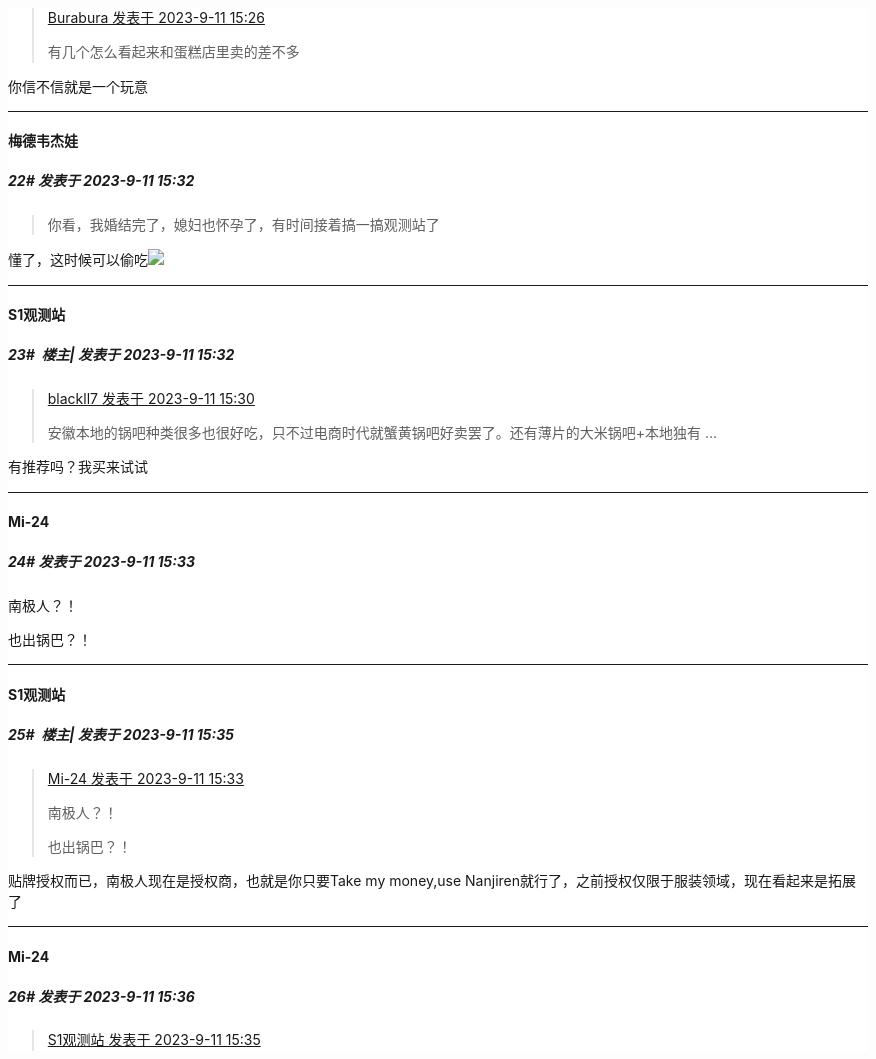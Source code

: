 <blockquote><a href="httphttps://bbs.saraba1st.com/2b/forum.php?mod=redirect&amp;goto=findpost&amp;pid=62366604&amp;ptid=2152279" target="_blank">Burabura 发表于 2023-9-11 15:26</a>

有几个怎么看起来和蛋糕店里卖的差不多</blockquote>
你信不信就是一个玩意

*****

####  梅德韦杰娃  
##### 22#       发表于 2023-9-11 15:32

<blockquote>你看，我婚结完了，媳妇也怀孕了，有时间接着搞一搞观测站了</blockquote>

懂了，这时候可以偷吃<img src="https://static.saraba1st.com/image/smiley/face2017/001.png" referrerpolicy="no-referrer">

*****

####  S1观测站  
##### 23#         楼主| 发表于 2023-9-11 15:32

<blockquote><a href="httphttps://bbs.saraba1st.com/2b/forum.php?mod=redirect&amp;goto=findpost&amp;pid=62366679&amp;ptid=2152279" target="_blank">blackll7 发表于 2023-9-11 15:30</a>

安徽本地的锅吧种类很多也很好吃，只不过电商时代就蟹黄锅吧好卖罢了。还有薄片的大米锅吧+本地独有 ...</blockquote>
有推荐吗？我买来试试

*****

####  Mi-24  
##### 24#       发表于 2023-9-11 15:33

南极人？！

也出锅巴？！

*****

####  S1观测站  
##### 25#         楼主| 发表于 2023-9-11 15:35

<blockquote><a href="httphttps://bbs.saraba1st.com/2b/forum.php?mod=redirect&amp;goto=findpost&amp;pid=62366712&amp;ptid=2152279" target="_blank">Mi-24 发表于 2023-9-11 15:33</a>

南极人？！

也出锅巴？！</blockquote>
贴牌授权而已，南极人现在是授权商，也就是你只要Take my money,use Nanjiren就行了，之前授权仅限于服装领域，现在看起来是拓展了

*****

####  Mi-24  
##### 26#       发表于 2023-9-11 15:36

<blockquote><a href="httphttps://bbs.saraba1st.com/2b/forum.php?mod=redirect&amp;goto=findpost&amp;pid=62366734&amp;ptid=2152279" target="_blank">S1观测站 发表于 2023-9-11 15:35</a>
